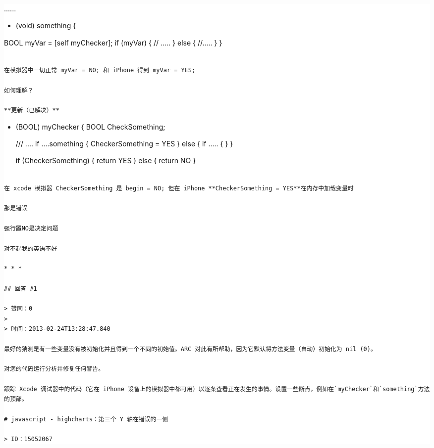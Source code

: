 ......
- (void) something {

BOOL myVar = [self myChecker];
if (myVar) {
// .....
} else {
//.....
}
} 
```

在模拟器中一切正常 myVar = NO; 和 iPhone 得到 myVar = YES;

如何理解？

**更新（已解决）**

```
 - (BOOL) myChecker
    {
      BOOL CheckSomething;

    /// ....
      if ....something {
         CheckerSomething = YES
        } else {
 if .....
{
}
}

    if (CheckerSomething)
    {
    return YES
    } else {
    return NO
    } 
```

在 xcode 模拟器 CheckerSomething 是 begin = NO; 但在 iPhone **CheckerSomething = YES**在内存中加载变量时

那是错误

强行置NO是决定问题

对不起我的英语不好

* * *

## 回答 #1

> 赞同：0
> 
> 时间：2013-02-24T13:28:47.840

最好的猜测是有一些变量没有被初始化并且得到一个不同的初始值。ARC 对此有所帮助，因为它默认将方法变量（自动）初始化为 nil (0)。

对您的代码运行分析并修复任何警告。

跟踪 Xcode 调试器中的代码（它在 iPhone 设备上的模拟器中都可用）以逐条查看正在发生的事情。设置一些断点，例如在`myChecker`和`something`方法的顶部。

# javascript - highcharts：第三个 Y 轴在错误的一侧

> ID：15052067
```